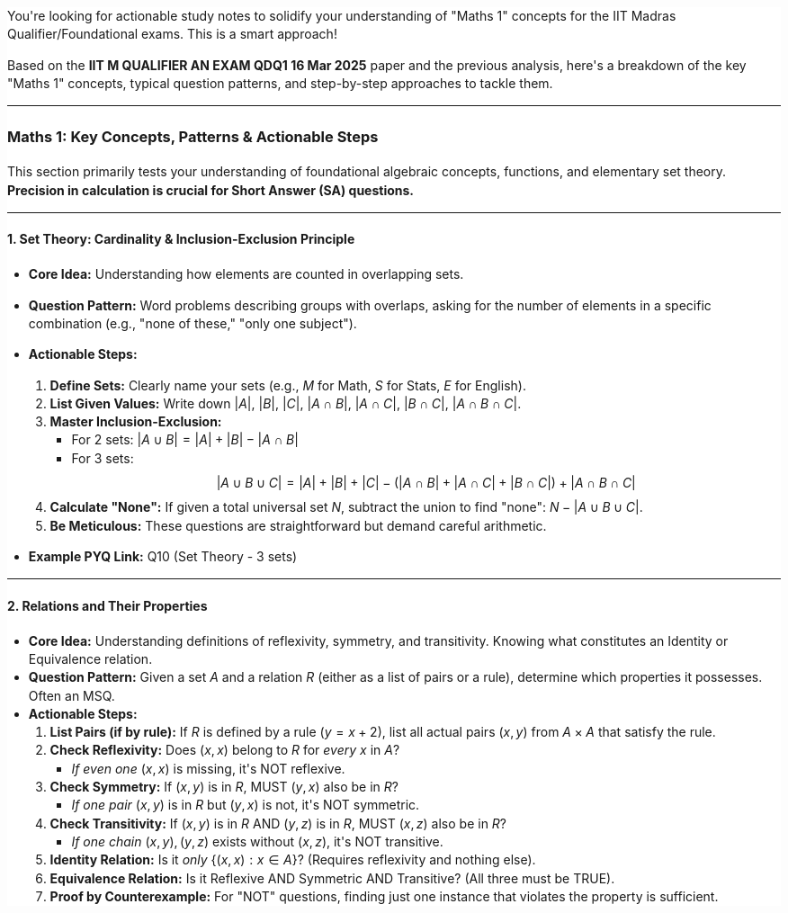 You're looking for actionable study notes to solidify your understanding of "Maths 1" concepts for the IIT Madras Qualifier/Foundational exams. This is a smart approach!

Based on the **IIT M QUALIFIER AN EXAM QDQ1 16 Mar 2025** paper and the previous analysis, here's a breakdown of the key "Maths 1" concepts, typical question patterns, and step-by-step approaches to tackle them.

---

### Maths 1: Key Concepts, Patterns & Actionable Steps

This section primarily tests your understanding of foundational algebraic concepts, functions, and elementary set theory. **Precision in calculation is crucial for Short Answer (SA) questions.**

---

#### 1. Set Theory: Cardinality & Inclusion-Exclusion Principle

*   **Core Idea:** Understanding how elements are counted in overlapping sets.
*   **Question Pattern:** Word problems describing groups with overlaps, asking for the number of elements in a specific combination (e.g., "none of these," "only one subject").
*   **Actionable Steps:**
    1.  **Define Sets:** Clearly name your sets (e.g., $M$ for Math, $S$ for Stats, $E$ for English).
    2.  **List Given Values:** Write down $|A|$, $|B|$, $|C|$, $|A \cap B|$, $|A \cap C|$, $|B \cap C|$, $|A \cap B \cap C|$.
    3.  **Master Inclusion-Exclusion:**
        *   For 2 sets: $|A \cup B| = |A| + |B| - |A \cap B|$
        *   For 3 sets:
            $$|A \cup B \cup C| = |A| + |B| + |C| - (|A \cap B| + |A \cap C| + |B \cap C|) + |A \cap B \cap C|$$
    4.  **Calculate "None":** If given a total universal set $N$, subtract the union to find "none": $N - |A \cup B \cup C|$.
    5.  **Be Meticulous:** These questions are straightforward but demand careful arithmetic.

*   **Example PYQ Link:** Q10 (Set Theory - 3 sets)

---

#### 2. Relations and Their Properties

*   **Core Idea:** Understanding definitions of reflexivity, symmetry, and transitivity. Knowing what constitutes an Identity or Equivalence relation.
*   **Question Pattern:** Given a set $A$ and a relation $R$ (either as a list of pairs or a rule), determine which properties it possesses. Often an MSQ.
*   **Actionable Steps:**
    1.  **List Pairs (if by rule):** If $R$ is defined by a rule ($y=x+2$), list all actual pairs $(x,y)$ from $A \times A$ that satisfy the rule.
    2.  **Check Reflexivity:** Does $(x,x)$ belong to $R$ for *every* $x$ in $A$?
        *   *If even one* $(x,x)$ is missing, it's NOT reflexive.
    3.  **Check Symmetry:** If $(x,y)$ is in $R$, MUST $(y,x)$ also be in $R$?
        *   *If one pair* $(x,y)$ is in $R$ but $(y,x)$ is not, it's NOT symmetric.
    4.  **Check Transitivity:** If $(x,y)$ is in $R$ AND $(y,z)$ is in $R$, MUST $(x,z)$ also be in $R$?
        *   *If one chain* $(x,y), (y,z)$ exists without $(x,z)$, it's NOT transitive.
    5.  **Identity Relation:** Is it *only* $\{(x,x) : x \in A\}$? (Requires reflexivity and nothing else).
    6.  **Equivalence Relation:** Is it Reflexive AND Symmetric AND Transitive? (All three must be TRUE).
    7.  **Proof by Counterexample:** For "NOT" questions, finding just one instance that violates the property is sufficient.

